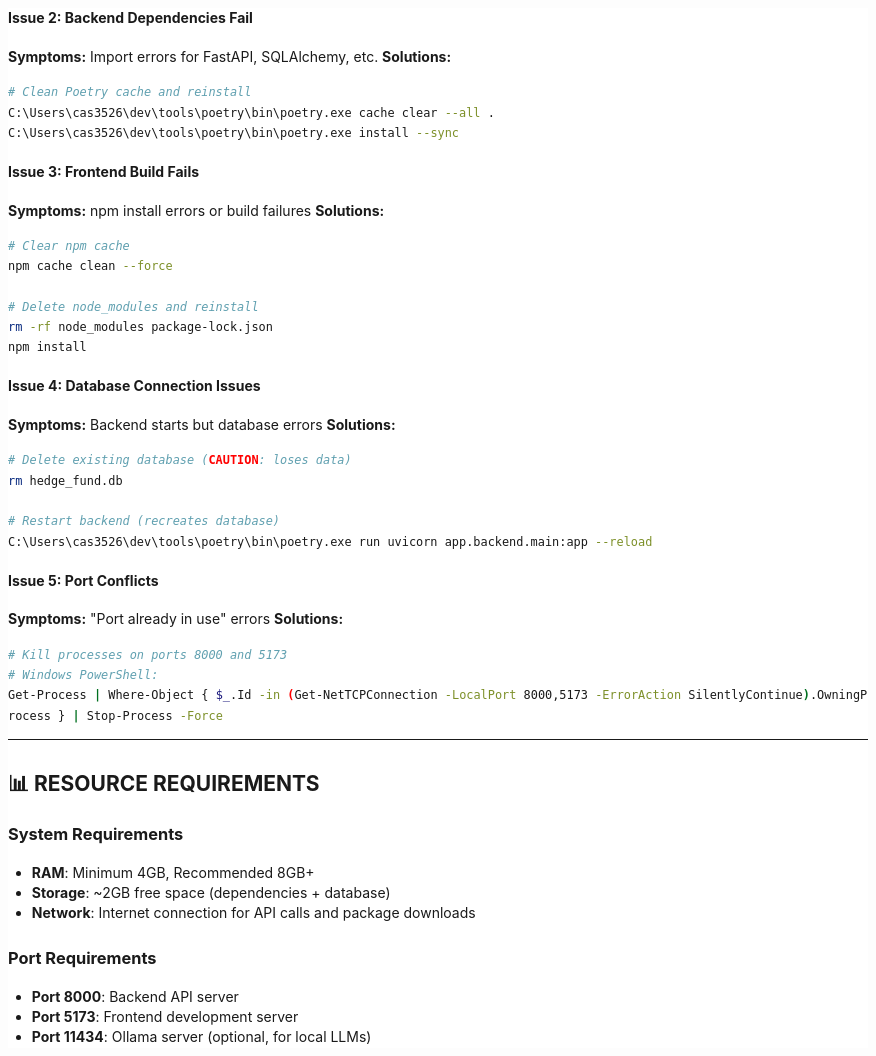 #### Issue 2: Backend Dependencies Fail
**Symptoms:** Import errors for FastAPI, SQLAlchemy, etc.
**Solutions:**
```bash
# Clean Poetry cache and reinstall
C:\Users\cas3526\dev\tools\poetry\bin\poetry.exe cache clear --all .
C:\Users\cas3526\dev\tools\poetry\bin\poetry.exe install --sync
```

#### Issue 3: Frontend Build Fails
**Symptoms:** npm install errors or build failures
**Solutions:**
```bash
# Clear npm cache
npm cache clean --force

# Delete node_modules and reinstall
rm -rf node_modules package-lock.json
npm install
```

#### Issue 4: Database Connection Issues
**Symptoms:** Backend starts but database errors
**Solutions:**
```bash
# Delete existing database (CAUTION: loses data)
rm hedge_fund.db

# Restart backend (recreates database)
C:\Users\cas3526\dev\tools\poetry\bin\poetry.exe run uvicorn app.backend.main:app --reload
```

#### Issue 5: Port Conflicts
**Symptoms:** "Port already in use" errors
**Solutions:**
```bash
# Kill processes on ports 8000 and 5173
# Windows PowerShell:
Get-Process | Where-Object { $_.Id -in (Get-NetTCPConnection -LocalPort 8000,5173 -ErrorAction SilentlyContinue).OwningProcess } | Stop-Process -Force
```

---

## 📊 RESOURCE REQUIREMENTS

### System Requirements
- **RAM**: Minimum 4GB, Recommended 8GB+
- **Storage**: ~2GB free space (dependencies + database)
- **Network**: Internet connection for API calls and package downloads

### Port Requirements
- **Port 8000**: Backend API server
- **Port 5173**: Frontend development server
- **Port 11434**: Ollama server (optional, for local LLMs)
